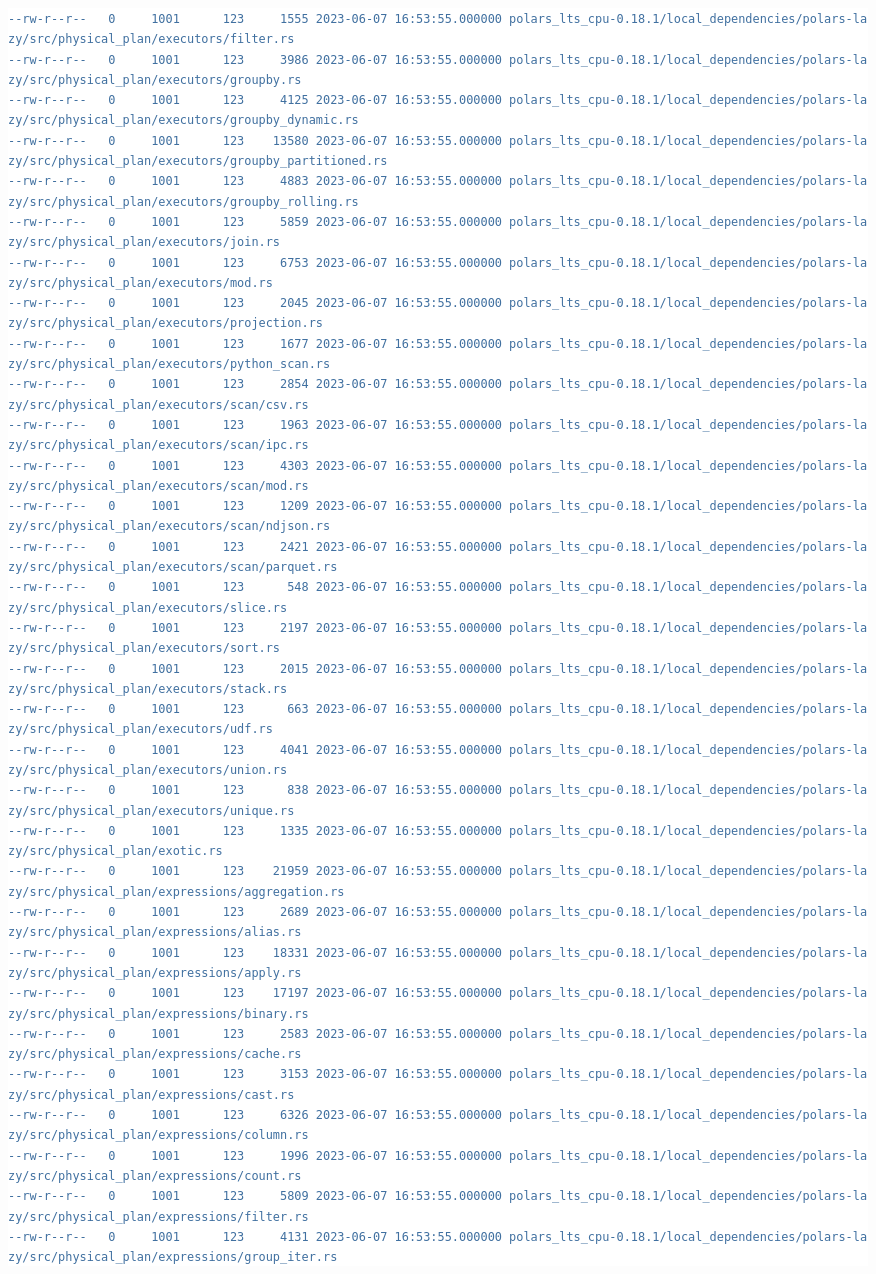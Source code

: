 ```diff
--rw-r--r--   0     1001      123     1555 2023-06-07 16:53:55.000000 polars_lts_cpu-0.18.1/local_dependencies/polars-lazy/src/physical_plan/executors/filter.rs
--rw-r--r--   0     1001      123     3986 2023-06-07 16:53:55.000000 polars_lts_cpu-0.18.1/local_dependencies/polars-lazy/src/physical_plan/executors/groupby.rs
--rw-r--r--   0     1001      123     4125 2023-06-07 16:53:55.000000 polars_lts_cpu-0.18.1/local_dependencies/polars-lazy/src/physical_plan/executors/groupby_dynamic.rs
--rw-r--r--   0     1001      123    13580 2023-06-07 16:53:55.000000 polars_lts_cpu-0.18.1/local_dependencies/polars-lazy/src/physical_plan/executors/groupby_partitioned.rs
--rw-r--r--   0     1001      123     4883 2023-06-07 16:53:55.000000 polars_lts_cpu-0.18.1/local_dependencies/polars-lazy/src/physical_plan/executors/groupby_rolling.rs
--rw-r--r--   0     1001      123     5859 2023-06-07 16:53:55.000000 polars_lts_cpu-0.18.1/local_dependencies/polars-lazy/src/physical_plan/executors/join.rs
--rw-r--r--   0     1001      123     6753 2023-06-07 16:53:55.000000 polars_lts_cpu-0.18.1/local_dependencies/polars-lazy/src/physical_plan/executors/mod.rs
--rw-r--r--   0     1001      123     2045 2023-06-07 16:53:55.000000 polars_lts_cpu-0.18.1/local_dependencies/polars-lazy/src/physical_plan/executors/projection.rs
--rw-r--r--   0     1001      123     1677 2023-06-07 16:53:55.000000 polars_lts_cpu-0.18.1/local_dependencies/polars-lazy/src/physical_plan/executors/python_scan.rs
--rw-r--r--   0     1001      123     2854 2023-06-07 16:53:55.000000 polars_lts_cpu-0.18.1/local_dependencies/polars-lazy/src/physical_plan/executors/scan/csv.rs
--rw-r--r--   0     1001      123     1963 2023-06-07 16:53:55.000000 polars_lts_cpu-0.18.1/local_dependencies/polars-lazy/src/physical_plan/executors/scan/ipc.rs
--rw-r--r--   0     1001      123     4303 2023-06-07 16:53:55.000000 polars_lts_cpu-0.18.1/local_dependencies/polars-lazy/src/physical_plan/executors/scan/mod.rs
--rw-r--r--   0     1001      123     1209 2023-06-07 16:53:55.000000 polars_lts_cpu-0.18.1/local_dependencies/polars-lazy/src/physical_plan/executors/scan/ndjson.rs
--rw-r--r--   0     1001      123     2421 2023-06-07 16:53:55.000000 polars_lts_cpu-0.18.1/local_dependencies/polars-lazy/src/physical_plan/executors/scan/parquet.rs
--rw-r--r--   0     1001      123      548 2023-06-07 16:53:55.000000 polars_lts_cpu-0.18.1/local_dependencies/polars-lazy/src/physical_plan/executors/slice.rs
--rw-r--r--   0     1001      123     2197 2023-06-07 16:53:55.000000 polars_lts_cpu-0.18.1/local_dependencies/polars-lazy/src/physical_plan/executors/sort.rs
--rw-r--r--   0     1001      123     2015 2023-06-07 16:53:55.000000 polars_lts_cpu-0.18.1/local_dependencies/polars-lazy/src/physical_plan/executors/stack.rs
--rw-r--r--   0     1001      123      663 2023-06-07 16:53:55.000000 polars_lts_cpu-0.18.1/local_dependencies/polars-lazy/src/physical_plan/executors/udf.rs
--rw-r--r--   0     1001      123     4041 2023-06-07 16:53:55.000000 polars_lts_cpu-0.18.1/local_dependencies/polars-lazy/src/physical_plan/executors/union.rs
--rw-r--r--   0     1001      123      838 2023-06-07 16:53:55.000000 polars_lts_cpu-0.18.1/local_dependencies/polars-lazy/src/physical_plan/executors/unique.rs
--rw-r--r--   0     1001      123     1335 2023-06-07 16:53:55.000000 polars_lts_cpu-0.18.1/local_dependencies/polars-lazy/src/physical_plan/exotic.rs
--rw-r--r--   0     1001      123    21959 2023-06-07 16:53:55.000000 polars_lts_cpu-0.18.1/local_dependencies/polars-lazy/src/physical_plan/expressions/aggregation.rs
--rw-r--r--   0     1001      123     2689 2023-06-07 16:53:55.000000 polars_lts_cpu-0.18.1/local_dependencies/polars-lazy/src/physical_plan/expressions/alias.rs
--rw-r--r--   0     1001      123    18331 2023-06-07 16:53:55.000000 polars_lts_cpu-0.18.1/local_dependencies/polars-lazy/src/physical_plan/expressions/apply.rs
--rw-r--r--   0     1001      123    17197 2023-06-07 16:53:55.000000 polars_lts_cpu-0.18.1/local_dependencies/polars-lazy/src/physical_plan/expressions/binary.rs
--rw-r--r--   0     1001      123     2583 2023-06-07 16:53:55.000000 polars_lts_cpu-0.18.1/local_dependencies/polars-lazy/src/physical_plan/expressions/cache.rs
--rw-r--r--   0     1001      123     3153 2023-06-07 16:53:55.000000 polars_lts_cpu-0.18.1/local_dependencies/polars-lazy/src/physical_plan/expressions/cast.rs
--rw-r--r--   0     1001      123     6326 2023-06-07 16:53:55.000000 polars_lts_cpu-0.18.1/local_dependencies/polars-lazy/src/physical_plan/expressions/column.rs
--rw-r--r--   0     1001      123     1996 2023-06-07 16:53:55.000000 polars_lts_cpu-0.18.1/local_dependencies/polars-lazy/src/physical_plan/expressions/count.rs
--rw-r--r--   0     1001      123     5809 2023-06-07 16:53:55.000000 polars_lts_cpu-0.18.1/local_dependencies/polars-lazy/src/physical_plan/expressions/filter.rs
--rw-r--r--   0     1001      123     4131 2023-06-07 16:53:55.000000 polars_lts_cpu-0.18.1/local_dependencies/polars-lazy/src/physical_plan/expressions/group_iter.rs
```